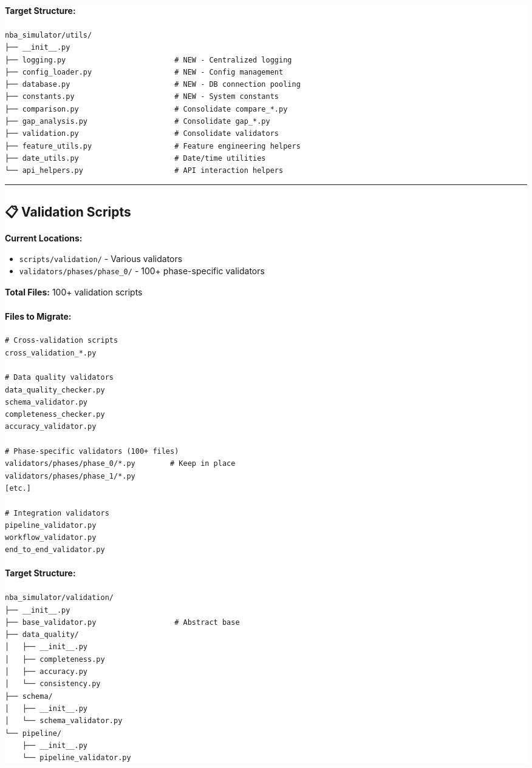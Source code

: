 #### Target Structure:
```
nba_simulator/utils/
├── __init__.py
├── logging.py                         # NEW - Centralized logging
├── config_loader.py                   # NEW - Config management
├── database.py                        # NEW - DB connection pooling
├── constants.py                       # NEW - System constants
├── comparison.py                      # Consolidate compare_*.py
├── gap_analysis.py                    # Consolidate gap_*.py
├── validation.py                      # Consolidate validators
├── feature_utils.py                   # Feature engineering helpers
├── date_utils.py                      # Date/time utilities
└── api_helpers.py                     # API interaction helpers
```

---

## 📋 Validation Scripts

**Current Locations:**
- `scripts/validation/` - Various validators
- `validators/phases/phase_0/` - 100+ phase-specific validators

**Total Files:** 100+ validation scripts

#### Files to Migrate:
```
# Cross-validation scripts
cross_validation_*.py

# Data quality validators
data_quality_checker.py
schema_validator.py
completeness_checker.py
accuracy_validator.py

# Phase-specific validators (100+ files)
validators/phases/phase_0/*.py        # Keep in place
validators/phases/phase_1/*.py
[etc.]

# Integration validators
pipeline_validator.py
workflow_validator.py
end_to_end_validator.py
```

#### Target Structure:
```
nba_simulator/validation/
├── __init__.py
├── base_validator.py                  # Abstract base
├── data_quality/
│   ├── __init__.py
│   ├── completeness.py
│   ├── accuracy.py
│   └── consistency.py
├── schema/
│   ├── __init__.py
│   └── schema_validator.py
└── pipeline/
    ├── __init__.py
    └── pipeline_validator.py

```